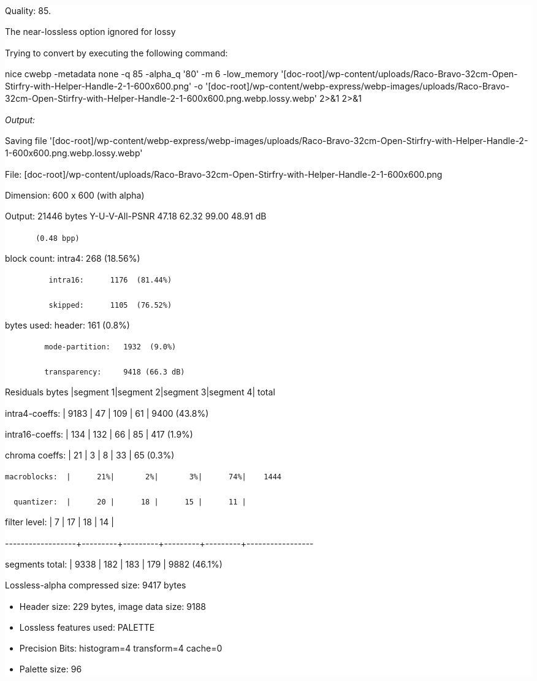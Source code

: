 Quality: 85. 

The near-lossless option ignored for lossy

Trying to convert by executing the following command:

nice cwebp -metadata none -q 85 -alpha_q '80' -m 6 -low_memory '[doc-root]/wp-content/uploads/Raco-Bravo-32cm-Open-Stirfry-with-Helper-Handle-2-1-600x600.png' -o '[doc-root]/wp-content/webp-express/webp-images/uploads/Raco-Bravo-32cm-Open-Stirfry-with-Helper-Handle-2-1-600x600.png.webp.lossy.webp' 2>&1 2>&1


*Output:* 

Saving file '[doc-root]/wp-content/webp-express/webp-images/uploads/Raco-Bravo-32cm-Open-Stirfry-with-Helper-Handle-2-1-600x600.png.webp.lossy.webp'

File:      [doc-root]/wp-content/uploads/Raco-Bravo-32cm-Open-Stirfry-with-Helper-Handle-2-1-600x600.png

Dimension: 600 x 600 (with alpha)

Output:    21446 bytes Y-U-V-All-PSNR 47.18 62.32 99.00   48.91 dB

           (0.48 bpp)

block count:  intra4:        268  (18.56%)

              intra16:      1176  (81.44%)

              skipped:      1105  (76.52%)

bytes used:  header:            161  (0.8%)

             mode-partition:   1932  (9.0%)

             transparency:     9418 (66.3 dB)

 Residuals bytes  |segment 1|segment 2|segment 3|segment 4|  total

  intra4-coeffs:  |    9183 |      47 |     109 |      61 |    9400  (43.8%)

 intra16-coeffs:  |     134 |     132 |      66 |      85 |     417  (1.9%)

  chroma coeffs:  |      21 |       3 |       8 |      33 |      65  (0.3%)

    macroblocks:  |      21%|       2%|       3%|      74%|    1444

      quantizer:  |      20 |      18 |      15 |      11 |

   filter level:  |       7 |      17 |      18 |      14 |

------------------+---------+---------+---------+---------+-----------------

 segments total:  |    9338 |     182 |     183 |     179 |    9882  (46.1%)

Lossless-alpha compressed size: 9417 bytes

  * Header size: 229 bytes, image data size: 9188

  * Lossless features used: PALETTE

  * Precision Bits: histogram=4 transform=4 cache=0

  * Palette size:   96

